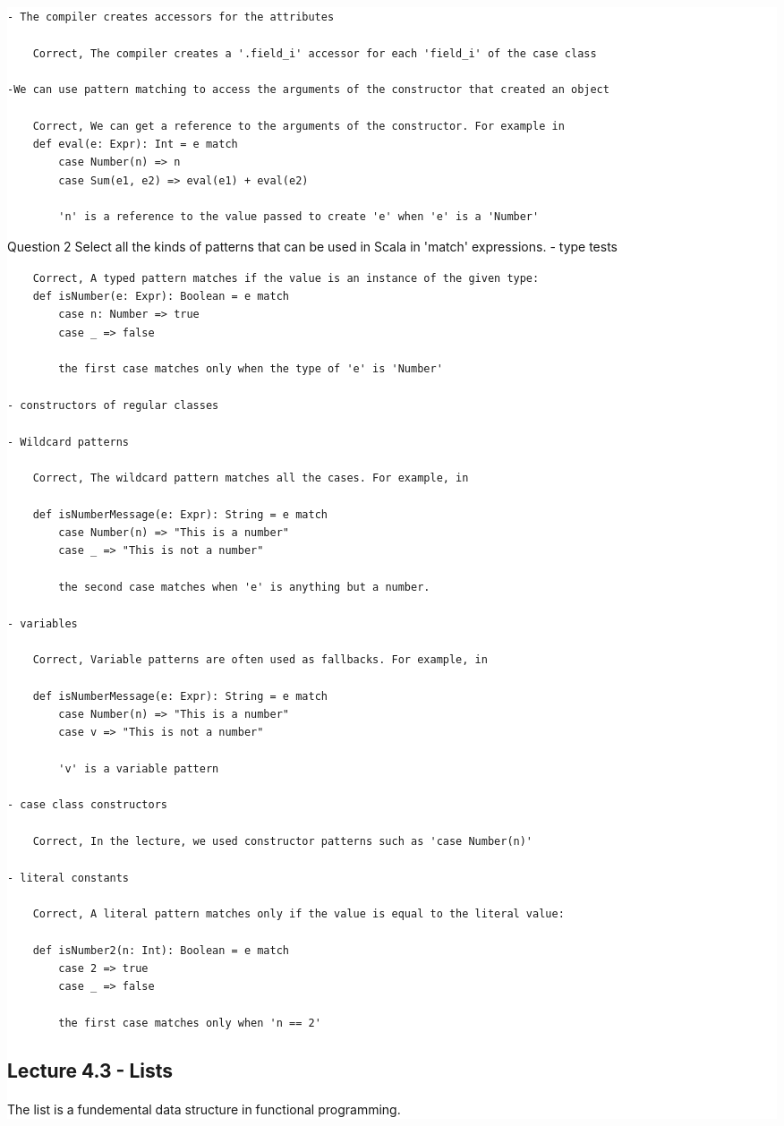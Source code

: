 	- The compiler creates accessors for the attributes

		Correct, The compiler creates a '.field_i' accessor for each 'field_i' of the case class

	-We can use pattern matching to access the arguments of the constructor that created an object

		Correct, We can get a reference to the arguments of the constructor. For example in
		def eval(e: Expr): Int = e match
			case Number(n) => n
			case Sum(e1, e2) => eval(e1) + eval(e2)

			'n' is a reference to the value passed to create 'e' when 'e' is a 'Number'

Question 2
Select all the kinds of patterns that can be used in Scala in 'match' expressions.
	- type tests

		Correct, A typed pattern matches if the value is an instance of the given type:
		def isNumber(e: Expr): Boolean = e match
			case n: Number => true
			case _ => false

			the first case matches only when the type of 'e' is 'Number'

	- constructors of regular classes

	- Wildcard patterns

		Correct, The wildcard pattern matches all the cases. For example, in

		def isNumberMessage(e: Expr): String = e match
			case Number(n) => "This is a number"
			case _ => "This is not a number"

			the second case matches when 'e' is anything but a number.

	- variables

		Correct, Variable patterns are often used as fallbacks. For example, in

		def isNumberMessage(e: Expr): String = e match
			case Number(n) => "This is a number"
			case v => "This is not a number"

			'v' is a variable pattern

	- case class constructors

		Correct, In the lecture, we used constructor patterns such as 'case Number(n)'

	- literal constants

		Correct, A literal pattern matches only if the value is equal to the literal value:

		def isNumber2(n: Int): Boolean = e match
			case 2 => true
			case _ => false

			the first case matches only when 'n == 2'

## Lecture 4.3 - Lists
The list is a fundemental data structure in functional programming.
